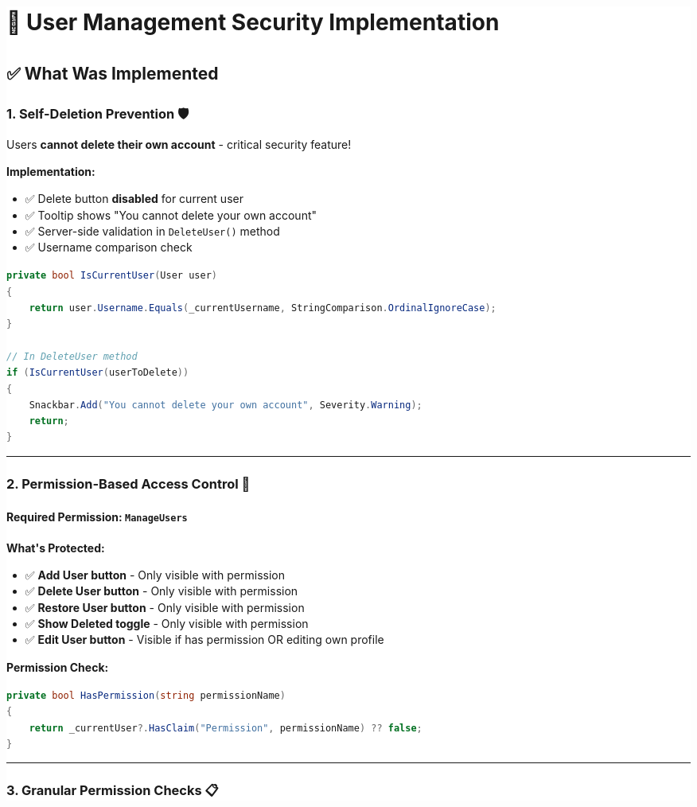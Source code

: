 # 🔐 User Management Security Implementation

## ✅ **What Was Implemented**

### **1. Self-Deletion Prevention** 🛡️
Users **cannot delete their own account** - critical security feature!

**Implementation:**
- ✅ Delete button **disabled** for current user
- ✅ Tooltip shows "You cannot delete your own account"
- ✅ Server-side validation in `DeleteUser()` method
- ✅ Username comparison check

```csharp
private bool IsCurrentUser(User user)
{
    return user.Username.Equals(_currentUsername, StringComparison.OrdinalIgnoreCase);
}

// In DeleteUser method
if (IsCurrentUser(userToDelete))
{
    Snackbar.Add("You cannot delete your own account", Severity.Warning);
    return;
}
```

---

### **2. Permission-Based Access Control** 🔑

#### **Required Permission:** `ManageUsers`

**What's Protected:**
- ✅ **Add User button** - Only visible with permission
- ✅ **Delete User button** - Only visible with permission
- ✅ **Restore User button** - Only visible with permission
- ✅ **Show Deleted toggle** - Only visible with permission
- ✅ **Edit User button** - Visible if has permission OR editing own profile

**Permission Check:**
```csharp
private bool HasPermission(string permissionName)
{
    return _currentUser?.HasClaim("Permission", permissionName) ?? false;
}
```

---

### **3. Granular Permission Checks** 📋
